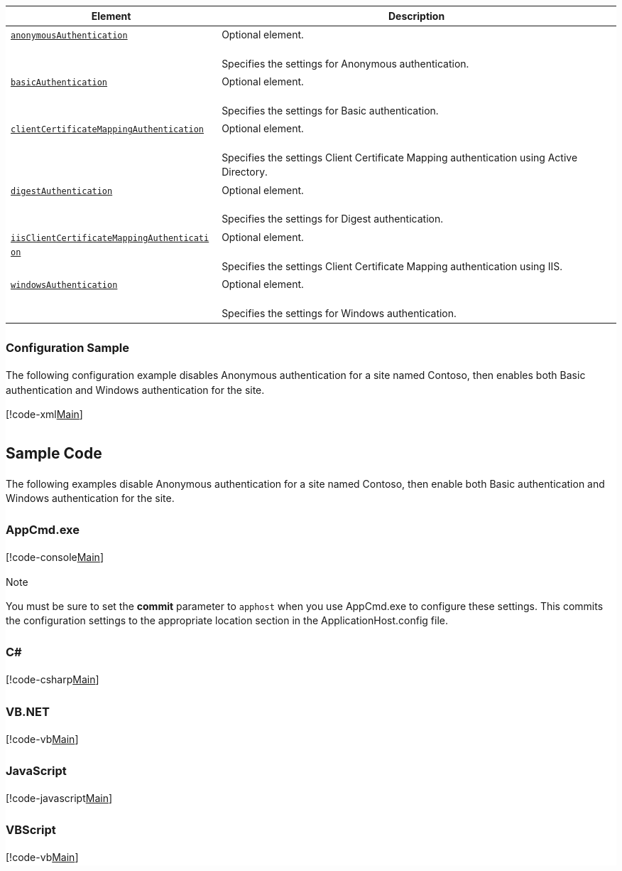 | Element | Description |
| --- | --- |
| [`anonymousAuthentication`](anonymousauthentication.md) | Optional element.<br><br>Specifies the settings for Anonymous authentication. |
| [`basicAuthentication`](basicauthentication.md) | Optional element.<br><br>Specifies the settings for Basic authentication. |
| [`clientCertificateMappingAuthentication`](clientcertificatemappingauthentication.md) | Optional element. <br><br>Specifies the settings Client Certificate Mapping authentication using Active Directory. |
| [`digestAuthentication`](digestauthentication.md) | Optional element.<br><br>Specifies the settings for Digest authentication. |
| [`iisClientCertificateMappingAuthentication`](iisclientcertificatemappingauthentication/index.md) | Optional element.<br><br>Specifies the settings Client Certificate Mapping authentication using IIS. |
| [`windowsAuthentication`](windowsauthentication/index.md) | Optional element.<br><br>Specifies the settings for Windows authentication. |

### Configuration Sample

The following configuration example disables Anonymous authentication for a site named Contoso, then enables both Basic authentication and Windows authentication for the site.

[!code-xml[Main](index/samples/sample1.xml)]

<a id="006"></a>
## Sample Code

The following examples disable Anonymous authentication for a site named Contoso, then enable both Basic authentication and Windows authentication for the site.

### AppCmd.exe

[!code-console[Main](index/samples/sample2.cmd)]

> [!NOTE]
> You must be sure to set the **commit** parameter to `apphost` when you use AppCmd.exe to configure these settings. This commits the configuration settings to the appropriate location section in the ApplicationHost.config file.

### C#

[!code-csharp[Main](index/samples/sample3.cs)]

### VB.NET

[!code-vb[Main](index/samples/sample4.vb)]

### JavaScript

[!code-javascript[Main](index/samples/sample5.js)]

### VBScript

[!code-vb[Main](index/samples/sample6.vb)]